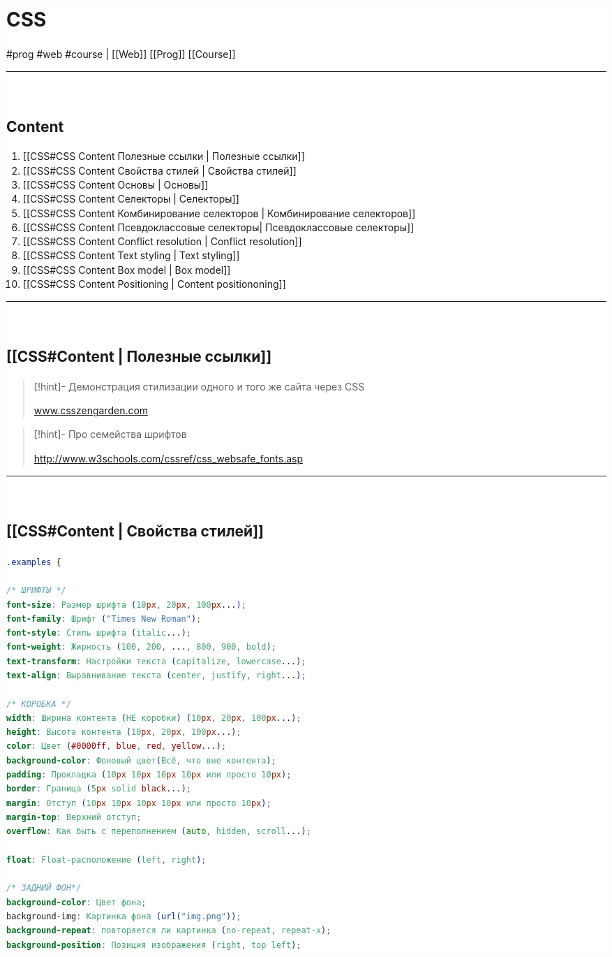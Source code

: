 # CSS
#prog  #web #course |  [[Web]] [[Prog]] [[Course]]
- - -
&nbsp;
## Content
1) [[CSS#CSS Content Полезные ссылки | Полезные ссылки]]
2) [[CSS#CSS Content Свойства стилей | Свойства стилей]]
3) [[CSS#CSS Content Основы | Основы]]
4) [[CSS#CSS Content Селекторы | Селекторы]]
5) [[CSS#CSS Content Комбинирование селекторов | Комбинирование селекторов]]
6) [[CSS#CSS Content Псевдоклассовые селекторы| Псевдоклассовые селекторы]]
8) [[CSS#CSS Content Conflict resolution | Conflict resolution]]
9) [[CSS#CSS Content Text styling | Text styling]]
10) [[CSS#CSS Content Box model | Box model]]
11) [[CSS#CSS Content Positioning | Content positiononing]]

- - -
&nbsp;
## [[CSS#Content | Полезные ссылки]]
> [!hint]- Демонстрация стилизации одного и того же сайта через CSS
> 
> www.csszengarden.com

> [!hint]- Про семейства шрифтов
> 
> http://www.w3schools.com/cssref/css_websafe_fonts.asp

- - -
&nbsp;
## [[CSS#Content | Свойства стилей]]
```CSS
.examples {

/* ШРИФТЫ */
font-size: Размер шрифта (10px, 20px, 100px...);
font-family: Шрифт ("Times New Roman");
font-style: Стиль шрифта (italic...);
font-weight: Жирность (100, 200, ..., 800, 900, bold);
text-transform: Настройки текста (capitalize, lowercase...);
text-align: Выравнивание текста (center, justify, right...);
	
/* КОРОБКА */
width: Ширина контента (НЕ коробки) (10px, 20px, 100px...);
height: Высота контента (10px, 20px, 100px...);
color: Цвет (#0000ff, blue, red, yellow...);
background-color: Фоновый цвет(Всё, что вне контента);
padding: Прокладка (10px 10px 10px 10px или просто 10px);
border: Граница (5px solid black...);
margin: Отступ (10px 10px 10px 10px или просто 10px);
margin-top: Верхний отступ;
overflow: Как быть с переполнением (auto, hidden, scroll...);

float: Float-расположение (left, right);	
	
/* ЗАДНИЙ ФОН*/
background-color: Цвет фона;
background-img: Картинка фона (url("img.png"));
background-repeat: повторяется ли картинка (no-repeat, repeat-x);
background-position: Позиция изображения (right, top left);

```